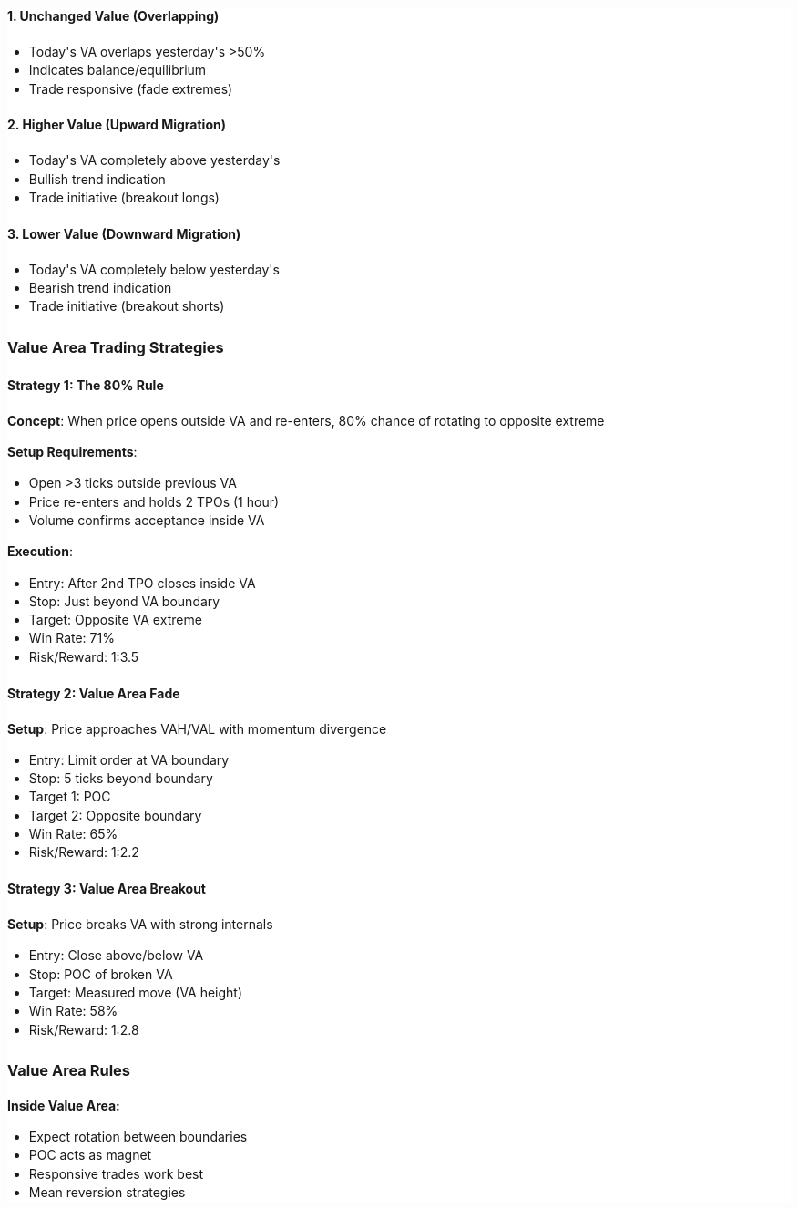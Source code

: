 #### 1. **Unchanged Value** (Overlapping)
- Today's VA overlaps yesterday's >50%
- Indicates balance/equilibrium
- Trade responsive (fade extremes)

#### 2. **Higher Value** (Upward Migration)
- Today's VA completely above yesterday's
- Bullish trend indication
- Trade initiative (breakout longs)

#### 3. **Lower Value** (Downward Migration)
- Today's VA completely below yesterday's
- Bearish trend indication
- Trade initiative (breakout shorts)

### Value Area Trading Strategies

#### Strategy 1: The 80% Rule
**Concept**: When price opens outside VA and re-enters, 80% chance of rotating to opposite extreme

**Setup Requirements**:
- Open >3 ticks outside previous VA
- Price re-enters and holds 2 TPOs (1 hour)
- Volume confirms acceptance inside VA

**Execution**:
- Entry: After 2nd TPO closes inside VA
- Stop: Just beyond VA boundary
- Target: Opposite VA extreme
- Win Rate: 71%
- Risk/Reward: 1:3.5

#### Strategy 2: Value Area Fade
**Setup**: Price approaches VAH/VAL with momentum divergence
- Entry: Limit order at VA boundary
- Stop: 5 ticks beyond boundary
- Target 1: POC
- Target 2: Opposite boundary
- Win Rate: 65%
- Risk/Reward: 1:2.2

#### Strategy 3: Value Area Breakout
**Setup**: Price breaks VA with strong internals
- Entry: Close above/below VA
- Stop: POC of broken VA
- Target: Measured move (VA height)
- Win Rate: 58%
- Risk/Reward: 1:2.8

### Value Area Rules

**Inside Value Area:**
- Expect rotation between boundaries
- POC acts as magnet
- Responsive trades work best
- Mean reversion strategies
